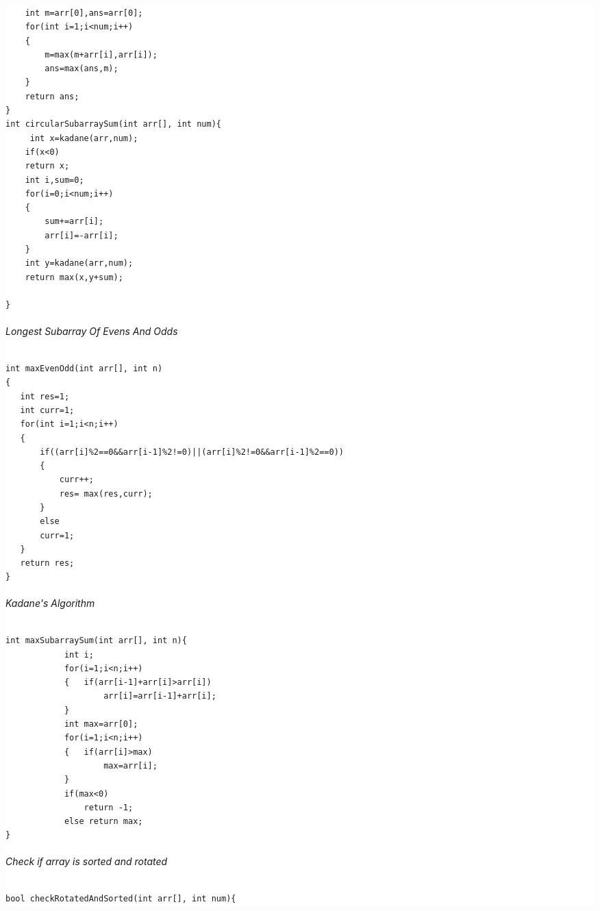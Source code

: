         int m=arr[0],ans=arr[0];
        for(int i=1;i<num;i++)
        {
            m=max(m+arr[i],arr[i]);
            ans=max(ans,m);
        }
        return ans;
    }
    int circularSubarraySum(int arr[], int num){
         int x=kadane(arr,num);
        if(x<0)
        return x;
        int i,sum=0;
        for(i=0;i<num;i++)
        {
            sum+=arr[i];
            arr[i]=-arr[i];
        }
        int y=kadane(arr,num);
        return max(x,y+sum);

    }

###### Longest Subarray Of Evens And Odds
    int maxEvenOdd(int arr[], int n) 
    { 
       int res=1;
       int curr=1;
       for(int i=1;i<n;i++)
       {
           if((arr[i]%2==0&&arr[i-1]%2!=0)||(arr[i]%2!=0&&arr[i-1]%2==0))
           {
               curr++;
               res= max(res,curr);
           }
           else
           curr=1;
       }
       return res;
    }
###### Kadane's Algorithm
    int maxSubarraySum(int arr[], int n){
                int i;
                for(i=1;i<n;i++)
                {   if(arr[i-1]+arr[i]>arr[i])
                        arr[i]=arr[i-1]+arr[i];
                }
                int max=arr[0];
                for(i=1;i<n;i++)
                {   if(arr[i]>max)
                        max=arr[i];
                }
                if(max<0)
                    return -1;
                else return max;
    }
###### Check if array is sorted and rotated
    bool checkRotatedAndSorted(int arr[], int num){
